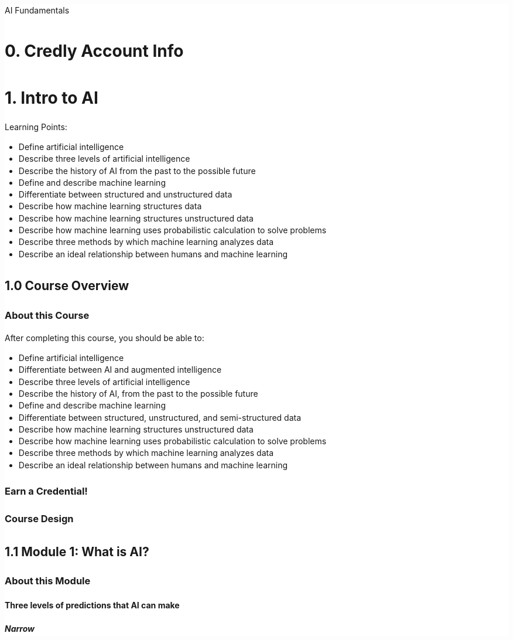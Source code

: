  AI Fundamentals

# 0. Credly Account Info

# 1. Intro to AI

Learning Points:

- Define artificial intelligence
- Describe three levels of artificial intelligence
- Describe the history of AI from the past to the possible future
- Define and describe machine learning
- Differentiate between structured and unstructured data
- Describe how machine learning structures data
- Describe how machine learning structures unstructured data
- Describe how machine learning uses probabilistic calculation to solve problems
- Describe three methods by which machine learning analyzes data
- Describe an ideal relationship between humans and machine learning


## 1.0 Course Overview

### About this Course

After completing this course, you should be able to:



- Define artificial intelligence
- Differentiate between AI and augmented intelligence
- Describe three levels of artificial intelligence
- Describe the history of AI, from the past to the possible future
- Define and describe machine learning
- Differentiate between structured, unstructured, and semi-structured data
- Describe how machine learning structures unstructured data
- Describe how machine learning uses probabilistic calculation to solve problems
- Describe three methods by which machine learning analyzes data
- Describe an ideal relationship between humans and machine learning


### Earn a Credential!

### Course Design

## 1.1 Module 1: What is AI?

### About this Module

#### Three levels of predictions that AI can make

##### Narrow
